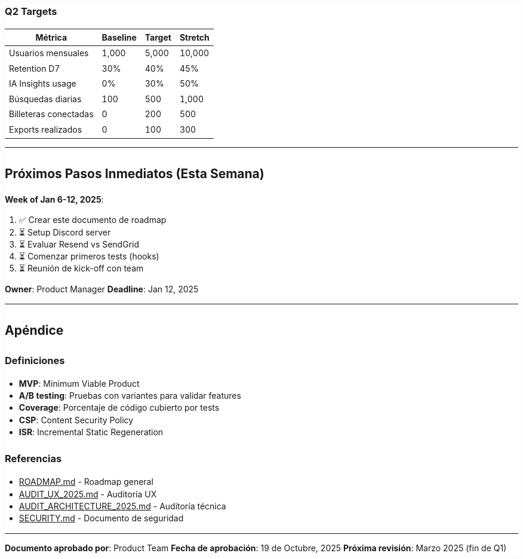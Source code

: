 ### Q2 Targets

| Métrica               | Baseline | Target | Stretch |
| --------------------- | -------- | ------ | ------- |
| Usuarios mensuales    | 1,000    | 5,000  | 10,000  |
| Retention D7          | 30%      | 40%    | 45%     |
| IA Insights usage     | 0%       | 30%    | 50%     |
| Búsquedas diarias     | 100      | 500    | 1,000   |
| Billeteras conectadas | 0        | 200    | 500     |
| Exports realizados    | 0        | 100    | 300     |

---

## Próximos Pasos Inmediatos (Esta Semana)

**Week of Jan 6-12, 2025**:

1. ✅ Crear este documento de roadmap
2. ⏳ Setup Discord server
3. ⏳ Evaluar Resend vs SendGrid
4. ⏳ Comenzar primeros tests (hooks)
5. ⏳ Reunión de kick-off con team

**Owner**: Product Manager
**Deadline**: Jan 12, 2025

---

## Apéndice

### Definiciones

- **MVP**: Minimum Viable Product
- **A/B testing**: Pruebas con variantes para validar features
- **Coverage**: Porcentaje de código cubierto por tests
- **CSP**: Content Security Policy
- **ISR**: Incremental Static Regeneration

### Referencias

- [ROADMAP.md](/docs/ROADMAP.md) - Roadmap general
- [AUDIT_UX_2025.md](/docs/AUDIT_UX_2025.md) - Auditoría UX
- [AUDIT_ARCHITECTURE_2025.md](/docs/AUDIT_ARCHITECTURE_2025.md) - Auditoría técnica
- [SECURITY.md](/SECURITY.md) - Documento de seguridad

---

**Documento aprobado por**: Product Team
**Fecha de aprobación**: 19 de Octubre, 2025
**Próxima revisión**: Marzo 2025 (fin de Q1)
